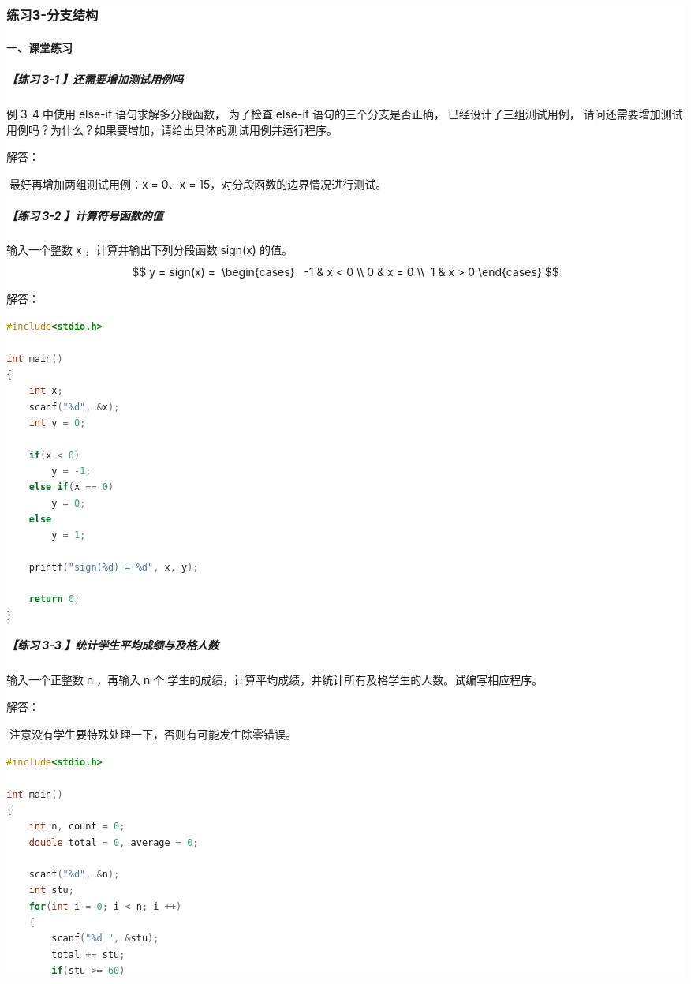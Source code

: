 

### 练习3-分支结构

#### 一、课堂练习

##### 【练习 3-1 】还需要增加测试用例吗

例 3-4 中使用 else-if 语句求解多分段函数， 为了检查 else-if  语句的三个分支是否正确， 已经设计了三组测试用例， 请问还需要增加测试用例吗？为什么？如果要增加，请给出具体的测试用例并运行程序。

解答：

​	最好再增加两组测试用例：x = 0、x = 15，对分段函数的边界情况进行测试。

##### 【练习 3-2 】计算符号函数的值

 输入一个整数 x ，计算并输出下列分段函数 sign(x) 的值。
$$
y = sign(x) =  \begin{cases}    -1 & x < 0 \\ 0 & x = 0 \\  1 & x > 0 \end{cases}
$$

解答：

```c
#include<stdio.h>

int main()
{
    int x;
    scanf("%d", &x);
    int y = 0;

    if(x < 0)
        y = -1;
    else if(x == 0)
        y = 0;
    else
        y = 1;

    printf("sign(%d) = %d", x, y);

    return 0;
}
```

##### 【练习 3-3 】统计学生平均成绩与及格人数

输入一个正整数 n ，再输入 n 个 学生的成绩，计算平均成绩，并统计所有及格学生的人数。试编写相应程序。

解答：

​	注意没有学生要特殊处理一下，否则有可能发生除零错误。

```c
#include<stdio.h>

int main()
{
    int n, count = 0;
    double total = 0, average = 0;

    scanf("%d", &n);
    int stu;
    for(int i = 0; i < n; i ++)
    {
        scanf("%d ", &stu);
        total += stu;
        if(stu >= 60)
```